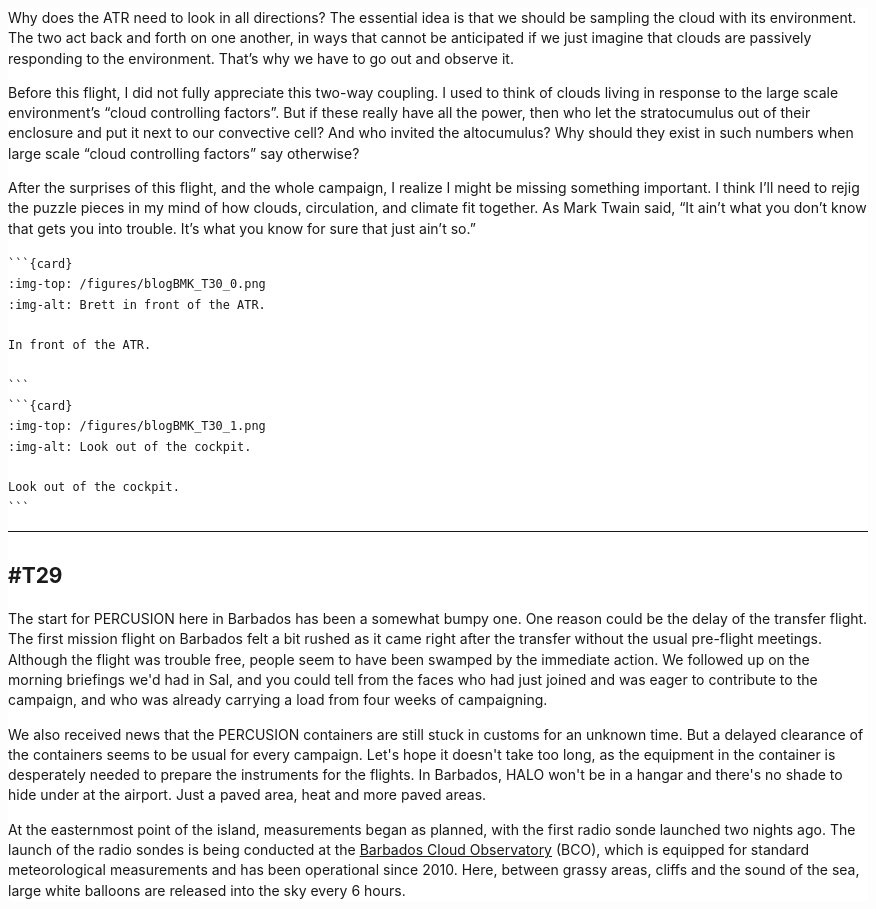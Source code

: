Why does the ATR need to look in all directions? The essential idea is that we should be sampling the cloud with its environment. The two act back and forth on one another, in ways that cannot be anticipated if we just imagine that clouds are passively responding to the environment. That’s why we have to go out and observe it.

Before this flight, I did not fully appreciate this two-way coupling. I used to think of clouds living in response to the large scale environment’s “cloud controlling factors”. But if these really have all the power, then who let the stratocumulus out of their enclosure and put it next to our convective cell? And who invited the altocumulus? Why should they exist in such numbers when large scale “cloud controlling factors” say otherwise?

After the surprises of this flight, and the whole campaign, I realize I might be missing something important. I think I’ll need to rejig the puzzle pieces in my mind of how clouds, circulation, and climate fit together. As Mark Twain said, “It ain’t what you don’t know that gets you into trouble. It’s what you know for sure that just ain’t so.”

````{card-carousel} 2
```{card}
:img-top: /figures/blogBMK_T30_0.png
:img-alt: Brett in front of the ATR.

In front of the ATR.

```
```{card}
:img-top: /figures/blogBMK_T30_1.png
:img-alt: Look out of the cockpit.

Look out of the cockpit.
```
````


---
## #T29

The start for PERCUSION here in Barbados has been a somewhat bumpy one. One reason could be the delay of the transfer flight. The first mission flight on Barbados felt a bit rushed as it came right after the transfer without the usual pre-flight meetings. Although the flight was trouble free, people seem to have been swamped by the immediate action. We followed up on the morning briefings we'd had in Sal, and you could tell from the faces who had just joined and was eager to contribute to the campaign, and who was already carrying a load from four weeks of campaigning.

We also received news that the PERCUSION containers are still stuck in customs for an unknown time. But a delayed clearance of the containers seems to be usual for every campaign. Let's hope it doesn't take too long, as the equipment in the container is desperately needed to prepare the instruments for the flights. In Barbados, HALO won't be in a hangar and there's no shade to hide under at the airport. Just a paved area, heat and more paved areas.

At the easternmost point of the island, measurements began as planned, with the first radio sonde launched two nights ago. The launch of the radio sondes is being conducted at the [Barbados Cloud Observatory](https://orcestra-campaign.org/bco.html) (BCO), which is equipped for standard meteorological measurements and has been operational since 2010. Here, between grassy areas, cliffs and the sound of the sea, large white balloons are released into the sky every 6 hours.
